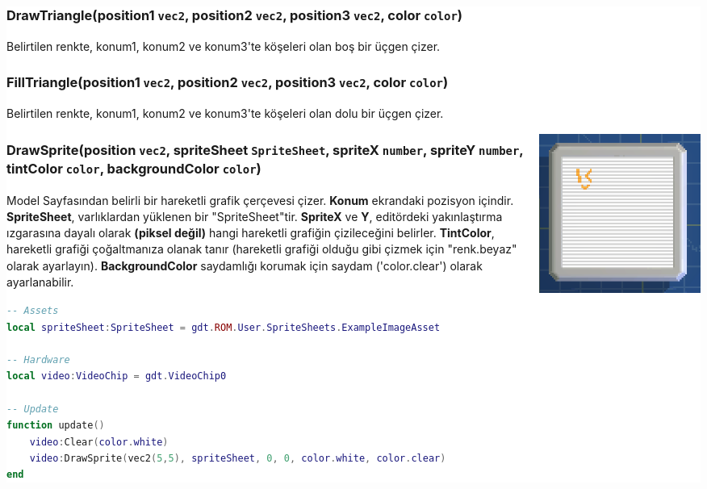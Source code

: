 ### DrawTriangle(position1 `vec2`, position2 `vec2`, position3 `vec2`, color `color`)
Belirtilen renkte, konum1, konum2 ve konum3'te köşeleri olan boş bir üçgen çizer.

### FillTriangle(position1 `vec2`, position2 `vec2`, position3 `vec2`, color `color`)
Belirtilen renkte, konum1, konum2 ve konum3'te köşeleri olan dolu bir üçgen çizer.

<img src="../../../assets/docs/VideoChip/ExampleImageDrawing.png" width="200" align="right">

### DrawSprite(position `vec2`, spriteSheet `SpriteSheet`, spriteX `number`, spriteY `number`, tintColor `color`, backgroundColor `color`)
Model Sayfasından belirli bir hareketli grafik çerçevesi çizer. **Konum** ekrandaki pozisyon içindir. **SpriteSheet**, varlıklardan yüklenen bir "SpriteSheet"tir. **SpriteX** ve **Y**, editördeki yakınlaştırma ızgarasına dayalı olarak **(piksel değil)** hangi hareketli grafiğin çizileceğini belirler. **TintColor**, hareketli grafiği çoğaltmanıza olanak tanır (hareketli grafiği olduğu gibi çizmek için "renk.beyaz" olarak ayarlayın). **BackgroundColor** saydamlığı korumak için saydam ('color.clear') olarak ayarlanabilir.
```lua
-- Assets
local spriteSheet:SpriteSheet = gdt.ROM.User.SpriteSheets.ExampleImageAsset

-- Hardware
local video:VideoChip = gdt.VideoChip0

-- Update
function update()
	video:Clear(color.white)
	video:DrawSprite(vec2(5,5), spriteSheet, 0, 0, color.white, color.clear)
end
```